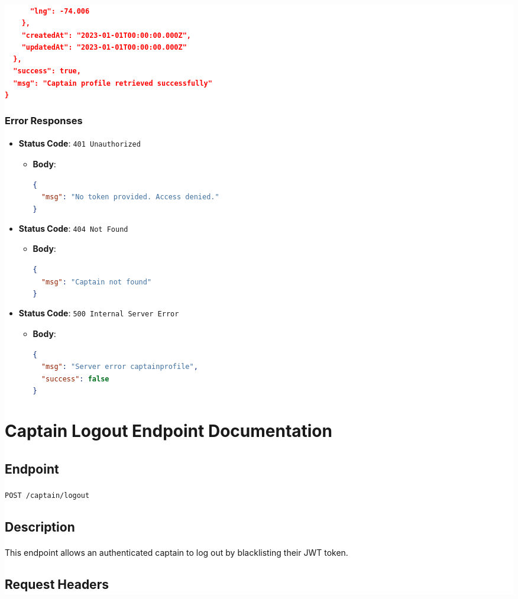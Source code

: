   ```json
        "lng": -74.006
      },
      "createdAt": "2023-01-01T00:00:00.000Z",
      "updatedAt": "2023-01-01T00:00:00.000Z"
    },
    "success": true,
    "msg": "Captain profile retrieved successfully"
  }
  ```

### Error Responses

- **Status Code**: `401 Unauthorized`

  - **Body**:
    ```json
    {
      "msg": "No token provided. Access denied."
    }
    ```

- **Status Code**: `404 Not Found`

  - **Body**:
    ```json
    {
      "msg": "Captain not found"
    }
    ```

- **Status Code**: `500 Internal Server Error`
  - **Body**:
    ```json
    {
      "msg": "Server error captainprofile",
      "success": false
    }
    ```

# Captain Logout Endpoint Documentation

## Endpoint

`POST /captain/logout`

## Description

This endpoint allows an authenticated captain to log out by blacklisting their JWT token.

## Request Headers
